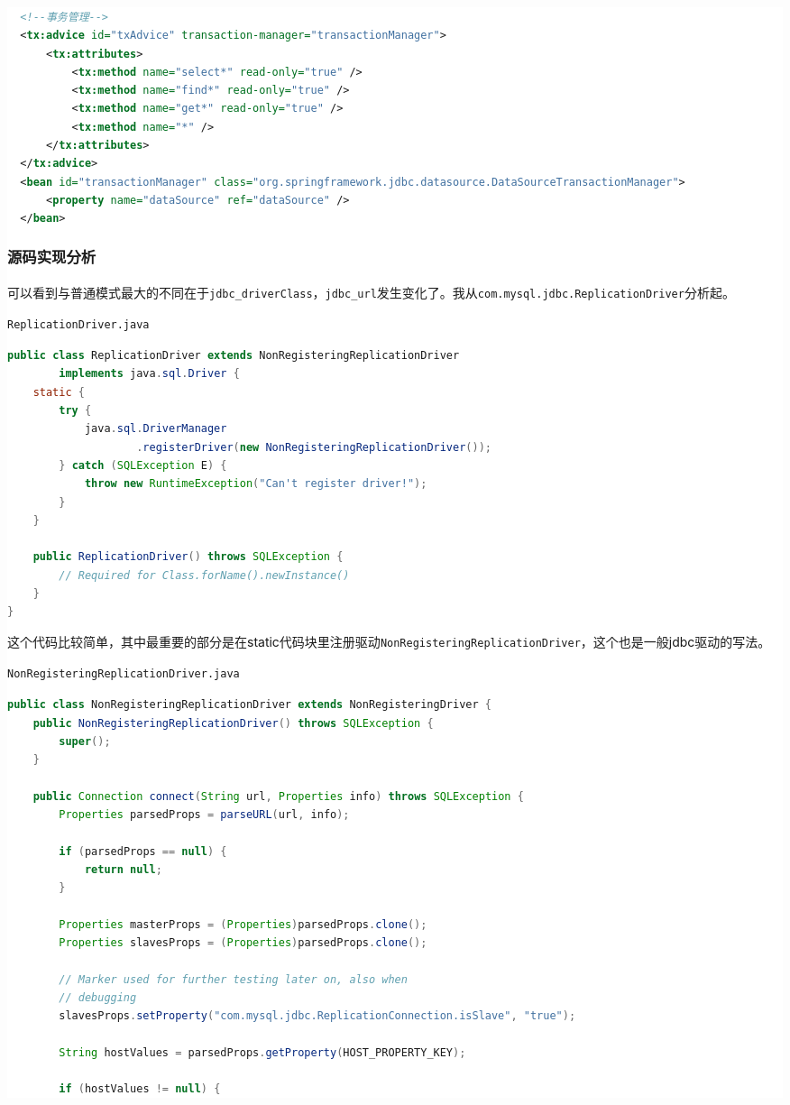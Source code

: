 ```xml
  <!--事务管理-->
  <tx:advice id="txAdvice" transaction-manager="transactionManager">
      <tx:attributes>
          <tx:method name="select*" read-only="true" />
          <tx:method name="find*" read-only="true" />
          <tx:method name="get*" read-only="true" />
          <tx:method name="*" />
      </tx:attributes>
  </tx:advice>
  <bean id="transactionManager" class="org.springframework.jdbc.datasource.DataSourceTransactionManager">
      <property name="dataSource" ref="dataSource" />
  </bean>
```

### 源码实现分析

可以看到与普通模式最大的不同在于`jdbc_driverClass`，`jdbc_url`发生变化了。我从`com.mysql.jdbc.ReplicationDriver`分析起。

`ReplicationDriver.java`

```java
public class ReplicationDriver extends NonRegisteringReplicationDriver
		implements java.sql.Driver {
	static {
		try {
			java.sql.DriverManager
					.registerDriver(new NonRegisteringReplicationDriver());
		} catch (SQLException E) {
			throw new RuntimeException("Can't register driver!");
		}
	}

	public ReplicationDriver() throws SQLException {
		// Required for Class.forName().newInstance()
	}
}
```

这个代码比较简单，其中最重要的部分是在static代码块里注册驱动`NonRegisteringReplicationDriver`，这个也是一般jdbc驱动的写法。

`NonRegisteringReplicationDriver.java`

```java
public class NonRegisteringReplicationDriver extends NonRegisteringDriver {
	public NonRegisteringReplicationDriver() throws SQLException {
		super();
	}

	public Connection connect(String url, Properties info) throws SQLException {
		Properties parsedProps = parseURL(url, info);

		if (parsedProps == null) {
			return null;
		}

		Properties masterProps = (Properties)parsedProps.clone();
		Properties slavesProps = (Properties)parsedProps.clone();

		// Marker used for further testing later on, also when
		// debugging
		slavesProps.setProperty("com.mysql.jdbc.ReplicationConnection.isSlave", "true");

		String hostValues = parsedProps.getProperty(HOST_PROPERTY_KEY);

		if (hostValues != null) {
```